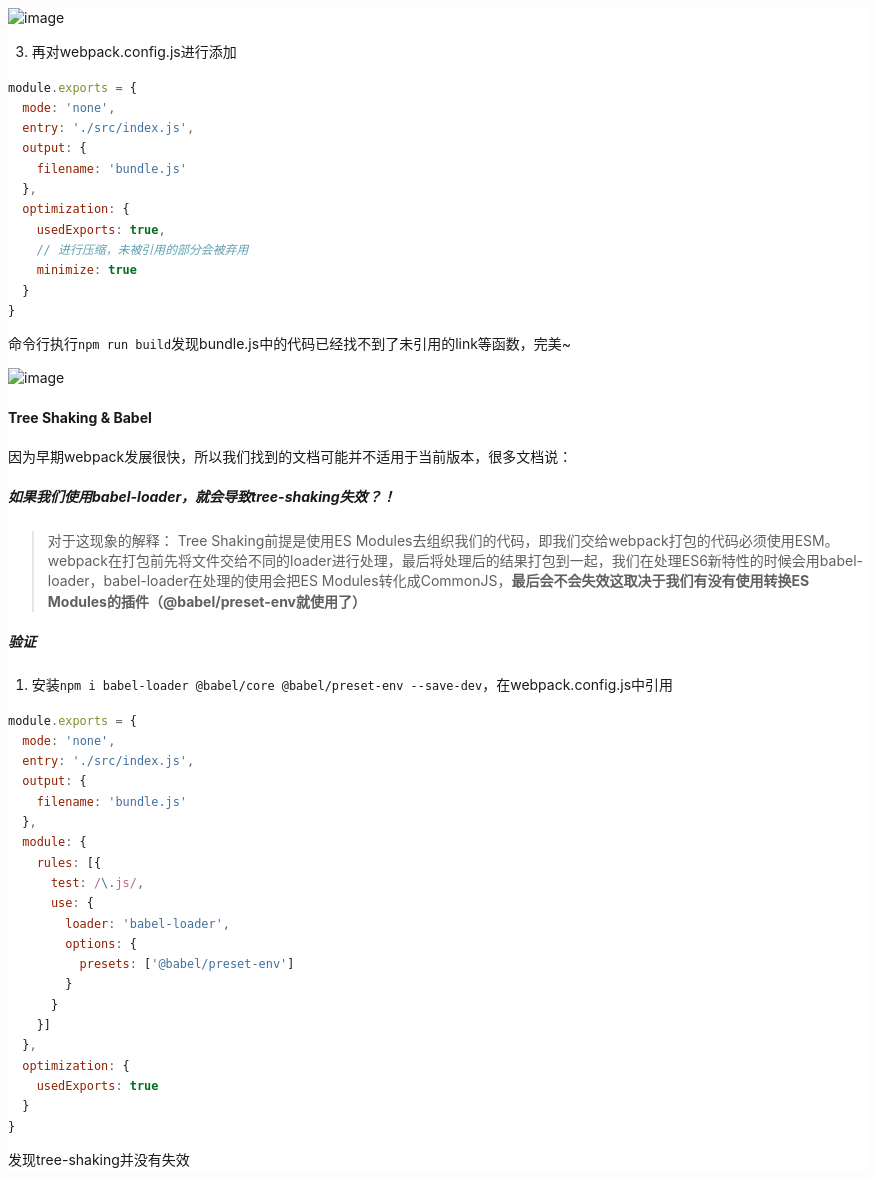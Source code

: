 
![image](~@public/assets/images/program/modules/webpack410.png)

3. 再对webpack.config.js进行添加

```js
module.exports = {
  mode: 'none',
  entry: './src/index.js',
  output: {
    filename: 'bundle.js'
  },
  optimization: {
    usedExports: true,
    // 进行压缩，未被引用的部分会被弃用
    minimize: true
  }
}
```
命令行执行`npm run build`发现bundle.js中的代码已经找不到了未引用的link等函数，完美~

![image](~@public/assets/images/program/modules/webpack411.png)

#### Tree Shaking & Babel
因为早期webpack发展很快，所以我们找到的文档可能并不适用于当前版本，很多文档说：

##### **如果我们使用babel-loader，就会导致tree-shaking失效？！**
>
> 对于这现象的解释：
Tree Shaking前提是使用ES Modules去组织我们的代码，即我们交给webpack打包的代码必须使用ESM。
webpack在打包前先将文件交给不同的loader进行处理，最后将处理后的结果打包到一起，我们在处理ES6新特性的时候会用babel-loader，babel-loader在处理的使用会把ES Modules转化成CommonJS，**最后会不会失效这取决于我们有没有使用转换ES Modules的插件（@babel/preset-env就使用了）**

##### 验证

1. 安装`npm i babel-loader @babel/core @babel/preset-env --save-dev`，在webpack.config.js中引用
```js
module.exports = {
  mode: 'none',
  entry: './src/index.js',
  output: {
    filename: 'bundle.js'
  },
  module: {
    rules: [{
      test: /\.js/,
      use: {
        loader: 'babel-loader',
        options: {
          presets: ['@babel/preset-env']
        }
      }
    }]
  },
  optimization: {
    usedExports: true
  }
}

```
发现tree-shaking并没有失效
